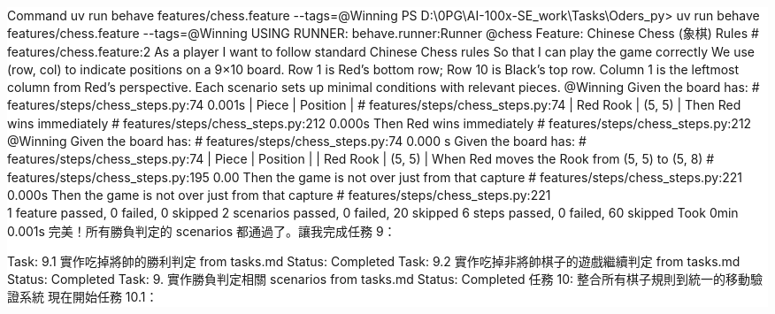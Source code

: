 Command
uv run behave features/chess.feature --tags=@Winning
PS D:\0PG\AI-100x-SE_work\Tasks\Oders_py> uv run behave features/chess.feature --tags=@Winning
USING RUNNER: behave.runner:Runner
@chess
Feature: Chinese Chess (象棋) Rules # features/chess.feature:2
  As a player
  I want to follow standard Chinese Chess rules
  So that I can play the game correctly
  We use (row, col) to indicate positions on a 9×10 board.
  Row 1 is Red’s bottom row; Row 10 is Black’s top row.
  Column 1 is the leftmost column from Red’s perspective.
  Each scenario sets up minimal conditions with relevant pieces.
  @Winning
    Given the board has:                                                  # features/steps/chess_steps.py:74 0.001s
      | Piece         | Position |                                        # features/steps/chess_steps.py:74
      | Red Rook      | (5, 5)   |
    Then Red wins immediately                                             # features/steps/chess_steps.py:212 0.000s
    Then Red wins immediately                                             # features/steps/chess_steps.py:212
  @Winning
    Given the board has:                                                     # features/steps/chess_steps.py:74 0.000
s   Given the board has:                                                     # features/steps/chess_steps.py:74            | Piece        | Position |
      | Red Rook     | (5, 5)   |
    When Red moves the Rook from (5, 5) to (5, 8)                            # features/steps/chess_steps.py:195 0.00
    Then the game is not over just from that capture                         # features/steps/chess_steps.py:221 0.000s  Then the game is not over just from that capture                         # features/steps/chess_steps.py:221     
1 feature passed, 0 failed, 0 skipped
2 scenarios passed, 0 failed, 20 skipped
6 steps passed, 0 failed, 60 skipped
Took 0min 0.001s
完美！所有勝負判定的 scenarios 都通過了。讓我完成任務 9：

Task: 9.1 實作吃掉將帥的勝利判定 from 
tasks.md
Status: Completed
Task: 9.2 實作吃掉非將帥棋子的遊戲繼續判定 from 
tasks.md
Status: Completed
Task: 9. 實作勝負判定相關 scenarios from 
tasks.md
Status: Completed
任務 10: 整合所有棋子規則到統一的移動驗證系統
現在開始任務 10.1：

